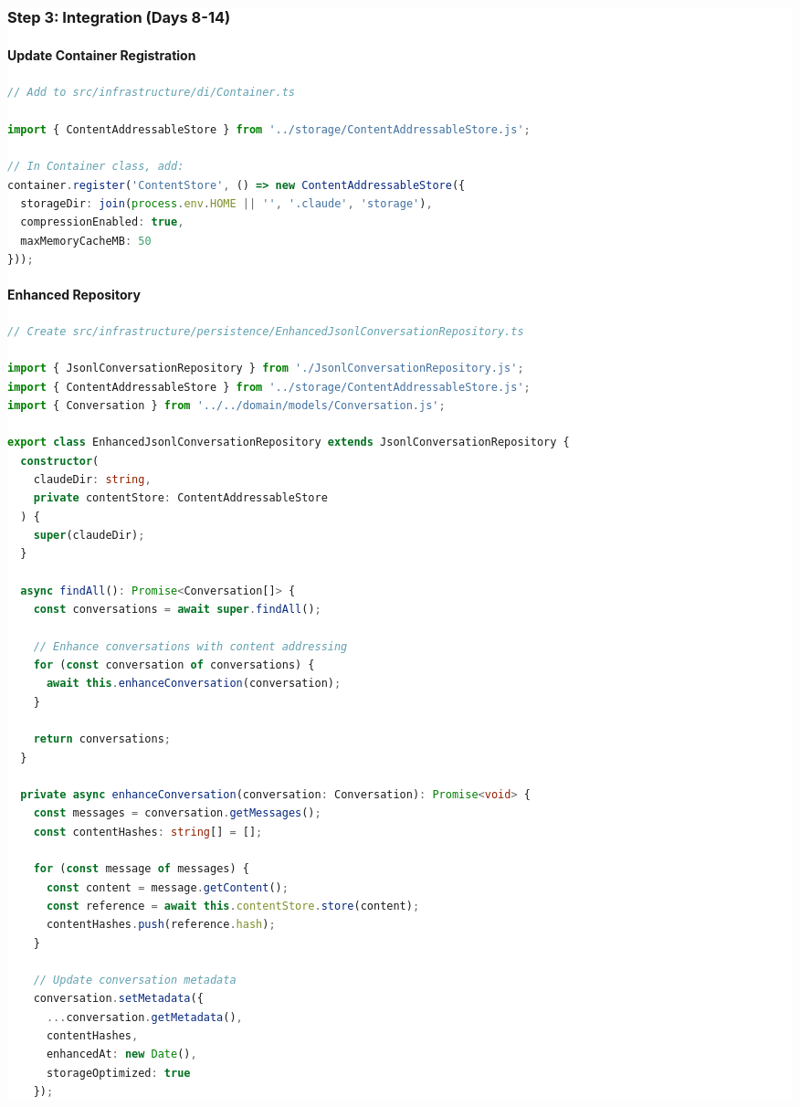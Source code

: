 ```typescript
```

### Step 3: Integration (Days 8-14)

#### Update Container Registration

```typescript
// Add to src/infrastructure/di/Container.ts

import { ContentAddressableStore } from '../storage/ContentAddressableStore.js';

// In Container class, add:
container.register('ContentStore', () => new ContentAddressableStore({
  storageDir: join(process.env.HOME || '', '.claude', 'storage'),
  compressionEnabled: true,
  maxMemoryCacheMB: 50
}));
```

#### Enhanced Repository

```typescript
// Create src/infrastructure/persistence/EnhancedJsonlConversationRepository.ts

import { JsonlConversationRepository } from './JsonlConversationRepository.js';
import { ContentAddressableStore } from '../storage/ContentAddressableStore.js';
import { Conversation } from '../../domain/models/Conversation.js';

export class EnhancedJsonlConversationRepository extends JsonlConversationRepository {
  constructor(
    claudeDir: string,
    private contentStore: ContentAddressableStore
  ) {
    super(claudeDir);
  }

  async findAll(): Promise<Conversation[]> {
    const conversations = await super.findAll();
    
    // Enhance conversations with content addressing
    for (const conversation of conversations) {
      await this.enhanceConversation(conversation);
    }

    return conversations;
  }

  private async enhanceConversation(conversation: Conversation): Promise<void> {
    const messages = conversation.getMessages();
    const contentHashes: string[] = [];

    for (const message of messages) {
      const content = message.getContent();
      const reference = await this.contentStore.store(content);
      contentHashes.push(reference.hash);
    }

    // Update conversation metadata
    conversation.setMetadata({
      ...conversation.getMetadata(),
      contentHashes,
      enhancedAt: new Date(),
      storageOptimized: true
    });
```